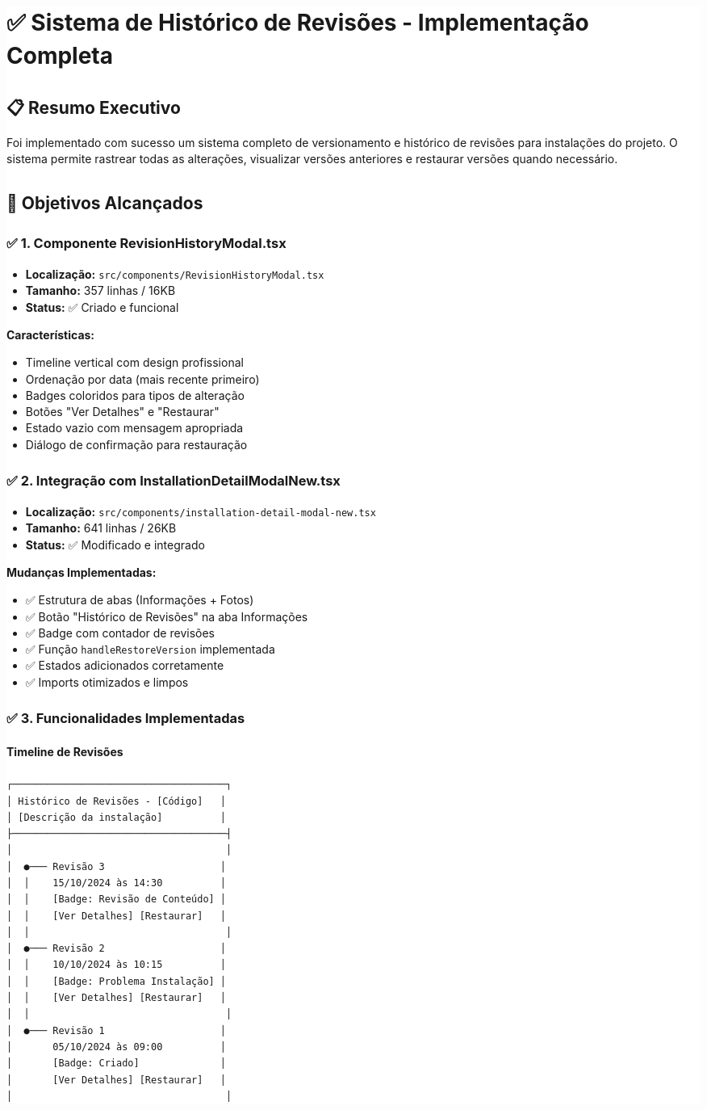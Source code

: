 # ✅ Sistema de Histórico de Revisões - Implementação Completa

## 📋 Resumo Executivo

Foi implementado com sucesso um sistema completo de versionamento e histórico de revisões para instalações do projeto. O sistema permite rastrear todas as alterações, visualizar versões anteriores e restaurar versões quando necessário.

## 🎯 Objetivos Alcançados

### ✅ 1. Componente RevisionHistoryModal.tsx
- **Localização:** `src/components/RevisionHistoryModal.tsx`
- **Tamanho:** 357 linhas / 16KB
- **Status:** ✅ Criado e funcional

**Características:**
- Timeline vertical com design profissional
- Ordenação por data (mais recente primeiro)
- Badges coloridos para tipos de alteração
- Botões "Ver Detalhes" e "Restaurar"
- Estado vazio com mensagem apropriada
- Diálogo de confirmação para restauração

### ✅ 2. Integração com InstallationDetailModalNew.tsx
- **Localização:** `src/components/installation-detail-modal-new.tsx`
- **Tamanho:** 641 linhas / 26KB
- **Status:** ✅ Modificado e integrado

**Mudanças Implementadas:**
- ✅ Estrutura de abas (Informações + Fotos)
- ✅ Botão "Histórico de Revisões" na aba Informações
- ✅ Badge com contador de revisões
- ✅ Função `handleRestoreVersion` implementada
- ✅ Estados adicionados corretamente
- ✅ Imports otimizados e limpos

### ✅ 3. Funcionalidades Implementadas

#### Timeline de Revisões
```
┌─────────────────────────────────────┐
│ Histórico de Revisões - [Código]   │
│ [Descrição da instalação]          │
├─────────────────────────────────────┤
│                                     │
│  ●─── Revisão 3                    │
│  │    15/10/2024 às 14:30          │
│  │    [Badge: Revisão de Conteúdo] │
│  │    [Ver Detalhes] [Restaurar]   │
│  │                                  │
│  ●─── Revisão 2                    │
│  │    10/10/2024 às 10:15          │
│  │    [Badge: Problema Instalação] │
│  │    [Ver Detalhes] [Restaurar]   │
│  │                                  │
│  ●─── Revisão 1                    │
│       05/10/2024 às 09:00          │
│       [Badge: Criado]              │
│       [Ver Detalhes] [Restaurar]   │
│                                     │
```